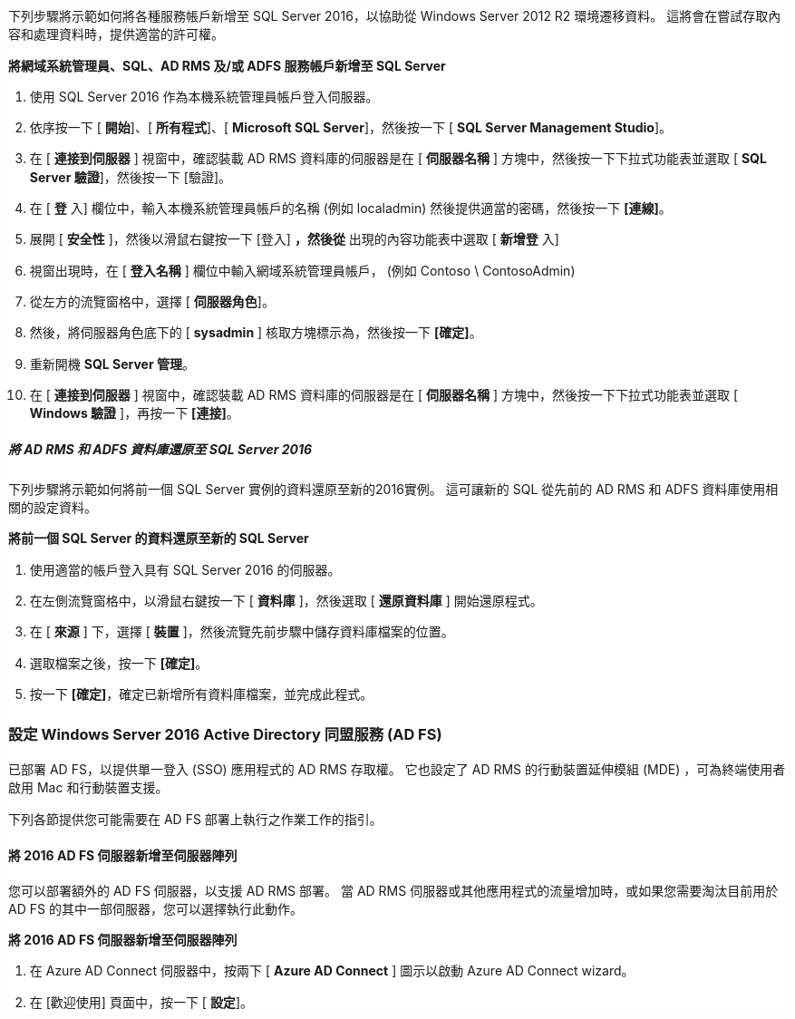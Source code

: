 下列步驟將示範如何將各種服務帳戶新增至 SQL Server 2016，以協助從 Windows Server 2012 R2 環境遷移資料。 這將會在嘗試存取內容和處理資料時，提供適當的許可權。

**將網域系統管理員、SQL、AD RMS 及/或 ADFS 服務帳戶新增至 SQL Server**

1.  使用 SQL Server 2016 作為本機系統管理員帳戶登入伺服器。

2.  依序按一下 [ **開始**]、[ **所有程式**]、[ **Microsoft SQL Server**]，然後按一下 [ **SQL Server Management Studio**]。

3.  在 [ **連接到伺服器** ] 視窗中，確認裝載 AD RMS 資料庫的伺服器是在 [ **伺服器名稱** ] 方塊中，然後按一下下拉式功能表並選取 [ **SQL Server 驗證**]，然後按一下 [驗證]。

4.  在 [ **登** 入] 欄位中，輸入本機系統管理員帳戶的名稱 (例如 localadmin) 然後提供適當的密碼，然後按一下 **[連線]**。

5.  展開 [ **安全性** ]，然後以滑鼠右鍵按一下 [登入] **，然後從** 出現的內容功能表中選取 [ **新增登** 入]

6.  視窗出現時，在 [ **登入名稱** ] 欄位中輸入網域系統管理員帳戶， (例如 Contoso \\ ContosoAdmin) 

7.  從左方的流覽窗格中，選擇 [ **伺服器角色**]。

8.  然後，將伺服器角色底下的 [ **sysadmin** ] 核取方塊標示為，然後按一下 **[確定]**。

9.  重新開機 **SQL Server 管理**。

10. 在 [ **連接到伺服器** ] 視窗中，確認裝載 AD RMS 資料庫的伺服器是在 [ **伺服器名稱** ] 方塊中，然後按一下下拉式功能表並選取 [ **Windows 驗證** ]，再按一下 **[連接]**。

##### <a name="restoring-the-ad-rms-and-adfs-databases-to-sql-server-2016"></a>將 AD RMS 和 ADFS 資料庫還原至 SQL Server 2016

下列步驟將示範如何將前一個 SQL Server 實例的資料還原至新的2016實例。 這可讓新的 SQL 從先前的 AD RMS 和 ADFS 資料庫使用相關的設定資料。

**將前一個 SQL Server 的資料還原至新的 SQL Server**

1.  使用適當的帳戶登入具有 SQL Server 2016 的伺服器。

2.  在左側流覽窗格中，以滑鼠右鍵按一下 [ **資料庫** ]，然後選取 [ **還原資料庫** ] 開始還原程式。

3.  在 [ **來源** ] 下，選擇 [ **裝置** ]，然後流覽先前步驟中儲存資料庫檔案的位置。

4.  選取檔案之後，按一下 **[確定]**。

5.  按一下 **[確定]**，確定已新增所有資料庫檔案，並完成此程式。

### <a name="configuring-windows-server-2016-active-directory-federation-services-ad-fs"></a>設定 Windows Server 2016 Active Directory 同盟服務 (AD FS) 

已部署 AD FS，以提供單一登入 (SSO) 應用程式的 AD RMS 存取權。 它也設定了 AD RMS 的行動裝置延伸模組 (MDE) ，可為終端使用者啟用 Mac 和行動裝置支援。

下列各節提供您可能需要在 AD FS 部署上執行之作業工作的指引。

#### <a name="adding-a-2016-ad-fs-server-to-the-farm"></a>將 2016 AD FS 伺服器新增至伺服器陣列

您可以部署額外的 AD FS 伺服器，以支援 AD RMS 部署。 當 AD RMS 伺服器或其他應用程式的流量增加時，或如果您需要淘汰目前用於 AD FS 的其中一部伺服器，您可以選擇執行此動作。

**將 2016 AD FS 伺服器新增至伺服器陣列**

1.  在 Azure AD Connect 伺服器中，按兩下 [ **Azure AD Connect** ] 圖示以啟動 Azure AD Connect wizard。

2.  在 [歡迎使用] 頁面中，按一下 [ **設定**]。
